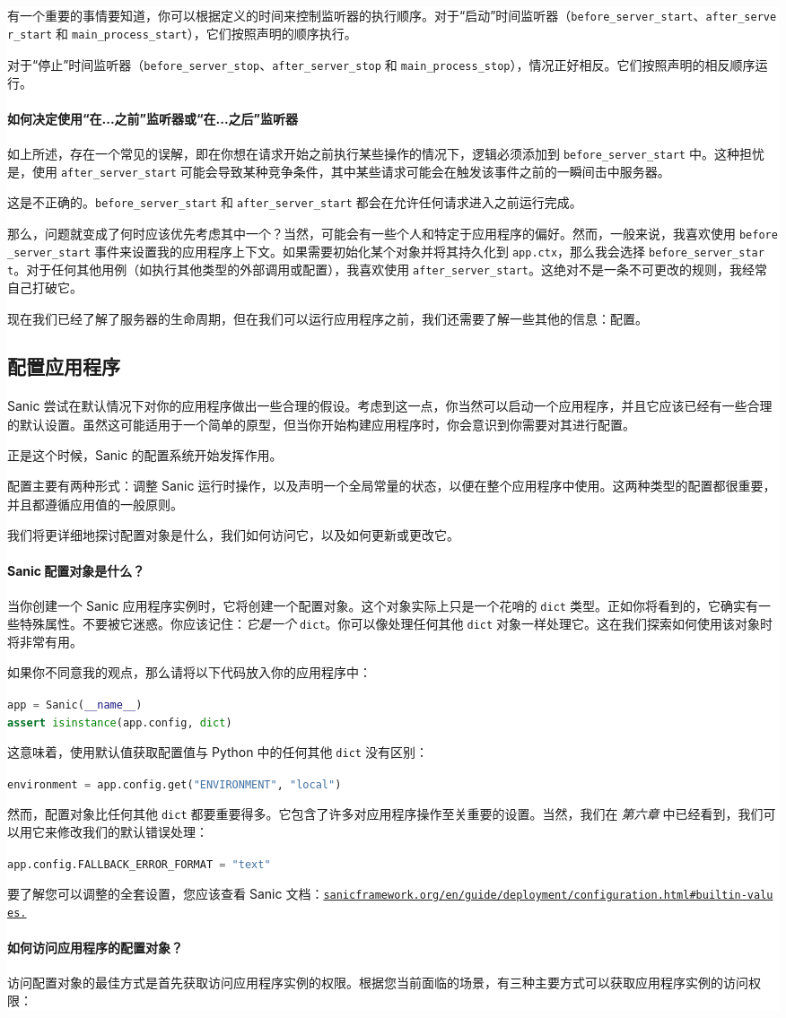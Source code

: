有一个重要的事情要知道，你可以根据定义的时间来控制监听器的执行顺序。对于“启动”时间监听器（`before_server_start`、`after_server_start` 和 `main_process_start`），它们按照声明的顺序执行。

对于“停止”时间监听器（`before_server_stop`、`after_server_stop` 和 `main_process_stop`），情况正好相反。它们按照声明的相反顺序运行。

#### 如何决定使用“在...之前”监听器或“在...之后”监听器

如上所述，存在一个常见的误解，即在你想在请求开始之前执行某些操作的情况下，逻辑必须添加到 `before_server_start` 中。这种担忧是，使用 `after_server_start` 可能会导致某种竞争条件，其中某些请求可能会在触发该事件之前的一瞬间击中服务器。

这是不正确的。`before_server_start` 和 `after_server_start` 都会在允许任何请求进入之前运行完成。

那么，问题就变成了何时应该优先考虑其中一个？当然，可能会有一些个人和特定于应用程序的偏好。然而，一般来说，我喜欢使用 `before_server_start` 事件来设置我的应用程序上下文。如果需要初始化某个对象并将其持久化到 `app.ctx`，那么我会选择 `before_server_start`。对于任何其他用例（如执行其他类型的外部调用或配置），我喜欢使用 `after_server_start`。这绝对不是一条不可更改的规则，我经常自己打破它。

现在我们已经了解了服务器的生命周期，但在我们可以运行应用程序之前，我们还需要了解一些其他的信息：配置。

## 配置应用程序

Sanic 尝试在默认情况下对你的应用程序做出一些合理的假设。考虑到这一点，你当然可以启动一个应用程序，并且它应该已经有一些合理的默认设置。虽然这可能适用于一个简单的原型，但当你开始构建应用程序时，你会意识到你需要对其进行配置。

正是这个时候，Sanic 的配置系统开始发挥作用。

配置主要有两种形式：调整 Sanic 运行时操作，以及声明一个全局常量的状态，以便在整个应用程序中使用。这两种类型的配置都很重要，并且都遵循应用值的一般原则。

我们将更详细地探讨配置对象是什么，我们如何访问它，以及如何更新或更改它。

#### Sanic 配置对象是什么？

当你创建一个 Sanic 应用程序实例时，它将创建一个配置对象。这个对象实际上只是一个花哨的 `dict` 类型。正如你将看到的，它确实有一些特殊属性。不要被它迷惑。你应该记住：*它是一个* `dict`。你可以像处理任何其他 `dict` 对象一样处理它。这在我们探索如何使用该对象时将非常有用。

如果你不同意我的观点，那么请将以下代码放入你的应用程序中：

```py
app = Sanic(__name__)
assert isinstance(app.config, dict)
```

这意味着，使用默认值获取配置值与 Python 中的任何其他 `dict` 没有区别：

```py
environment = app.config.get("ENVIRONMENT", "local")
```

然而，配置对象比任何其他 `dict` 都要重要得多。它包含了许多对应用程序操作至关重要的设置。当然，我们在 *第六章* 中已经看到，我们可以用它来修改我们的默认错误处理：

```py
app.config.FALLBACK_ERROR_FORMAT = "text"
```

要了解您可以调整的全套设置，您应该查看 Sanic 文档：[`sanicframework.org/en/guide/deployment/configuration.html#builtin-values.`](https://sanicframework.org/en/guide/deployment/configuration.html#builtin-values.)

#### 如何访问应用程序的配置对象？

访问配置对象的最佳方式是首先获取访问应用程序实例的权限。根据您当前面临的场景，有三种主要方式可以获取应用程序实例的访问权限：
